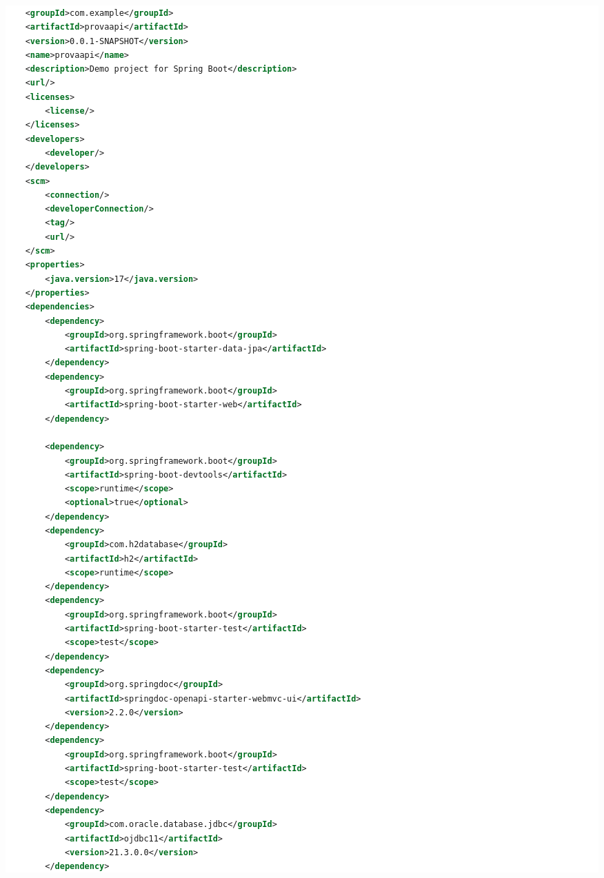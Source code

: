 ```xml
	<groupId>com.example</groupId>
	<artifactId>provaapi</artifactId>
	<version>0.0.1-SNAPSHOT</version>
	<name>provaapi</name>
	<description>Demo project for Spring Boot</description>
	<url/>
	<licenses>
		<license/>
	</licenses>
	<developers>
		<developer/>
	</developers>
	<scm>
		<connection/>
		<developerConnection/>
		<tag/>
		<url/>
	</scm>
	<properties>
		<java.version>17</java.version>
	</properties>
	<dependencies>
		<dependency>
			<groupId>org.springframework.boot</groupId>
			<artifactId>spring-boot-starter-data-jpa</artifactId>
		</dependency>
		<dependency>
			<groupId>org.springframework.boot</groupId>
			<artifactId>spring-boot-starter-web</artifactId>
		</dependency>

		<dependency>
			<groupId>org.springframework.boot</groupId>
			<artifactId>spring-boot-devtools</artifactId>
			<scope>runtime</scope>
			<optional>true</optional>
		</dependency>
		<dependency>
			<groupId>com.h2database</groupId>
			<artifactId>h2</artifactId>
			<scope>runtime</scope>
		</dependency>
		<dependency>
			<groupId>org.springframework.boot</groupId>
			<artifactId>spring-boot-starter-test</artifactId>
			<scope>test</scope>
		</dependency>
		<dependency>
			<groupId>org.springdoc</groupId>
			<artifactId>springdoc-openapi-starter-webmvc-ui</artifactId>
			<version>2.2.0</version>
		</dependency>
		<dependency>
			<groupId>org.springframework.boot</groupId>
			<artifactId>spring-boot-starter-test</artifactId>
			<scope>test</scope>
		</dependency>
		<dependency>
			<groupId>com.oracle.database.jdbc</groupId>
			<artifactId>ojdbc11</artifactId>
			<version>21.3.0.0</version>
		</dependency>

```